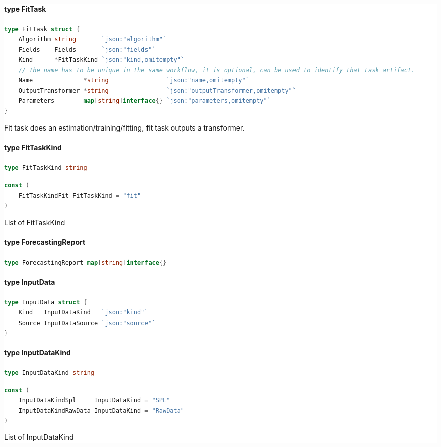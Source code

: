 
#### type FitTask

```go
type FitTask struct {
	Algorithm string       `json:"algorithm"`
	Fields    Fields       `json:"fields"`
	Kind      *FitTaskKind `json:"kind,omitempty"`
	// The name has to be unique in the same workflow, it is optional, can be used to identify that task artifact.
	Name              *string                `json:"name,omitempty"`
	OutputTransformer *string                `json:"outputTransformer,omitempty"`
	Parameters        map[string]interface{} `json:"parameters,omitempty"`
}
```

Fit task does an estimation/training/fitting, fit task outputs a transformer.

#### type FitTaskKind

```go
type FitTaskKind string
```


```go
const (
	FitTaskKindFit FitTaskKind = "fit"
)
```
List of FitTaskKind

#### type ForecastingReport

```go
type ForecastingReport map[string]interface{}
```


#### type InputData

```go
type InputData struct {
	Kind   InputDataKind   `json:"kind"`
	Source InputDataSource `json:"source"`
}
```


#### type InputDataKind

```go
type InputDataKind string
```


```go
const (
	InputDataKindSpl     InputDataKind = "SPL"
	InputDataKindRawData InputDataKind = "RawData"
)
```
List of InputDataKind
